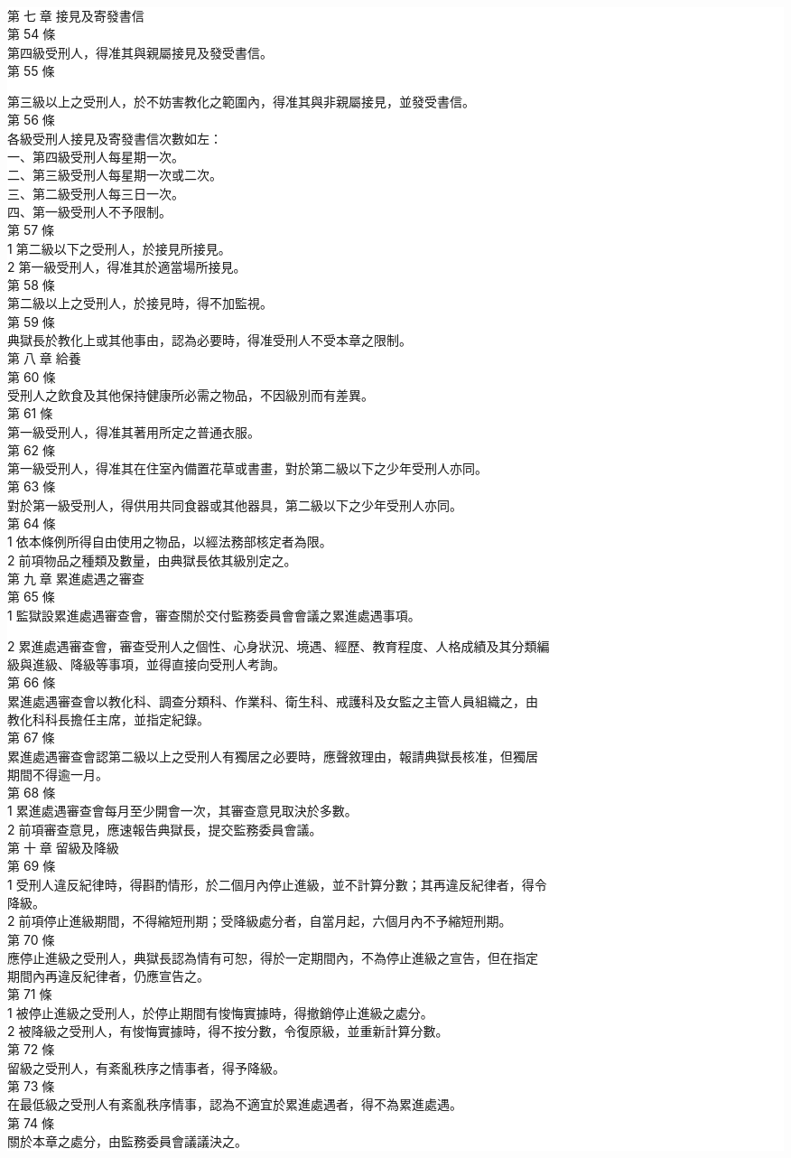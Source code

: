 第 七 章 接見及寄發書信  
第 54 條  
第四級受刑人，得准其與親屬接見及發受書信。  
第 55 條  


第三級以上之受刑人，於不妨害教化之範圍內，得准其與非親屬接見，並發受書信。  
第 56 條  
各級受刑人接見及寄發書信次數如左：  
一、第四級受刑人每星期一次。  
二、第三級受刑人每星期一次或二次。  
三、第二級受刑人每三日一次。  
四、第一級受刑人不予限制。  
第 57 條  
1 第二級以下之受刑人，於接見所接見。  
2 第一級受刑人，得准其於適當場所接見。  
第 58 條  
第二級以上之受刑人，於接見時，得不加監視。  
第 59 條  
典獄長於教化上或其他事由，認為必要時，得准受刑人不受本章之限制。  
第 八 章 給養  
第 60 條  
受刑人之飲食及其他保持健康所必需之物品，不因級別而有差異。  
第 61 條  
第一級受刑人，得准其著用所定之普通衣服。  
第 62 條  
第一級受刑人，得准其在住室內備置花草或書畫，對於第二級以下之少年受刑人亦同。  
第 63 條  
對於第一級受刑人，得供用共同食器或其他器具，第二級以下之少年受刑人亦同。  
第 64 條  
1 依本條例所得自由使用之物品，以經法務部核定者為限。  
2 前項物品之種類及數量，由典獄長依其級別定之。  
第 九 章 累進處遇之審查  
第 65 條  
1 監獄設累進處遇審查會，審查關於交付監務委員會會議之累進處遇事項。  


2 累進處遇審查會，審查受刑人之個性、心身狀況、境遇、經歷、教育程度、人格成績及其分類編  
級與進級、降級等事項，並得直接向受刑人考詢。  
第 66 條  
累進處遇審查會以教化科、調查分類科、作業科、衛生科、戒護科及女監之主管人員組織之，由  
教化科科長擔任主席，並指定紀錄。  
第 67 條  
累進處遇審查會認第二級以上之受刑人有獨居之必要時，應聲敘理由，報請典獄長核准，但獨居  
期間不得逾一月。  
第 68 條  
1 累進處遇審查會每月至少開會一次，其審查意見取決於多數。  
2 前項審查意見，應速報告典獄長，提交監務委員會議。  
第 十 章 留級及降級  
第 69 條  
1 受刑人違反紀律時，得斟酌情形，於二個月內停止進級，並不計算分數；其再違反紀律者，得令  
降級。  
2 前項停止進級期間，不得縮短刑期；受降級處分者，自當月起，六個月內不予縮短刑期。  
第 70 條  
應停止進級之受刑人，典獄長認為情有可恕，得於一定期間內，不為停止進級之宣告，但在指定  
期間內再違反紀律者，仍應宣告之。  
第 71 條  
1 被停止進級之受刑人，於停止期間有悛悔實據時，得撤銷停止進級之處分。  
2 被降級之受刑人，有悛悔實據時，得不按分數，令復原級，並重新計算分數。  
第 72 條  
留級之受刑人，有紊亂秩序之情事者，得予降級。  
第 73 條  
在最低級之受刑人有紊亂秩序情事，認為不適宜於累進處遇者，得不為累進處遇。  
第 74 條  
關於本章之處分，由監務委員會議議決之。  